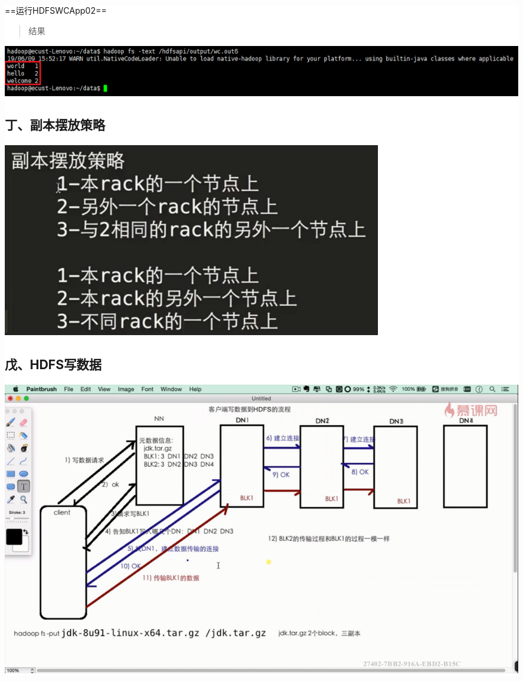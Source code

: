 ==运行HDFSWCApp02==

> 结果

![1560066762603](picture/1560066762603.png)

## 丁、副本摆放策略

![1560067120817](picture/1560067120817.png)

## 戊、HDFS写数据

![1560068439177](picture/1560068439177.png)
